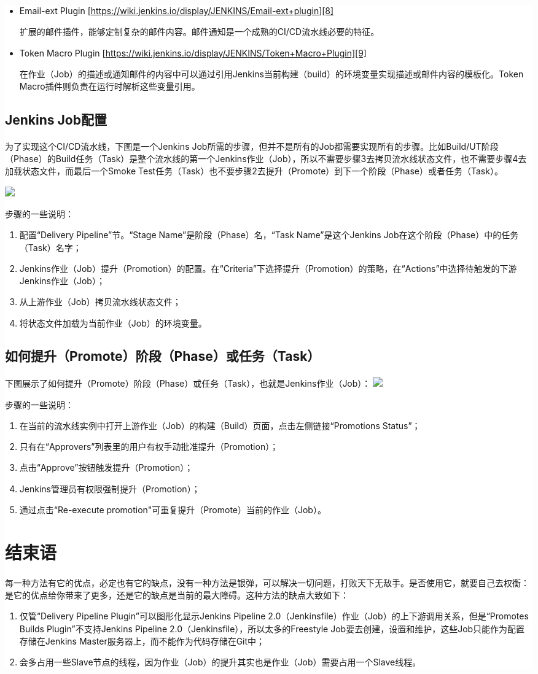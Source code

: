    + Email-ext Plugin
     [https://wiki.jenkins.io/display/JENKINS/Email-ext+plugin][8]

     扩展的邮件插件，能够定制复杂的邮件内容。邮件通知是一个成熟的CI/CD流水线必要的特征。

   + Token Macro Plugin
     [https://wiki.jenkins.io/display/JENKINS/Token+Macro+Plugin][9]

     在作业（Job）的描述或通知邮件的内容中可以通过引用Jenkins当前构建（build）的环境变量实现描述或邮件内容的模板化。Token Macro插件则负责在运行时解析这些变量引用。

## Jenkins Job配置

为了实现这个CI/CD流水线，下图是一个Jenkins Job所需的步骤，但并不是所有的Job都需要实现所有的步骤。比如Build/UT阶段（Phase）的Build任务（Task）是整个流水线的第一个Jenkins作业（Job），所以不需要步骤3去拷贝流水线状态文件，也不需要步骤4去加载状态文件，而最后一个Smoke Test任务（Task）也不要步骤2去提升（Promote）到下一个阶段（Phase）或者任务（Task）。

![](4.png)

步骤的一些说明：

1. 配置“Delivery Pipeline”节。“Stage Name”是阶段（Phase）名，“Task Name”是这个Jenkins Job在这个阶段（Phase）中的任务（Task）名字；

2. Jenkins作业（Job）提升（Promotion）的配置。在“Criteria”下选择提升（Promotion）的策略，在“Actions”中选择待触发的下游Jenkins作业（Job）；

3. 从上游作业（Job）拷贝流水线状态文件；

4. 将状态文件加载为当前作业（Job）的环境变量。

## 如何提升（Promote）阶段（Phase）或任务（Task）

下图展示了如何提升（Promote）阶段（Phase）或任务（Task），也就是Jenkins作业（Job）：
![](5.png)

步骤的一些说明：

1. 在当前的流水线实例中打开上游作业（Job）的构建（Build）页面，点击左侧链接“Promotions Status”；

2. 只有在“Approvers”列表里的用户有权手动批准提升（Promotion）；

3. 点击“Approve”按钮触发提升（Promotion）；

4. Jenkins管理员有权限强制提升（Promotion）；

5. 通过点击“Re-execute promotion"可重复提升（Promote）当前的作业（Job）。

# 结束语

每一种方法有它的优点，必定也有它的缺点，没有一种方法是银弹，可以解决一切问题，打败天下无敌手。是否使用它，就要自己去权衡：是它的优点给你带来了更多，还是它的缺点是当前的最大障碍。这种方法的缺点大致如下：

1. 仅管“Delivery Pipeline Plugin”可以图形化显示Jenkins Pipeline 2.0（Jenkinsfile）作业（Job）的上下游调用关系，但是“Promotes Builds Plugin”不支持Jenkins Pipeline 2.0（Jenkinsfile），所以太多的Freestyle Job要去创建，设置和维护，这些Job只能作为配置存储在Jenkins Master服务器上，而不能作为代码存储在Git中；

2. 会多占用一些Slave节点的线程，因为作业（Job）的提升其实也是作业（Job）需要占用一个Slave线程。


[1]: https://jenkins.io
[2]: https://wiki.jenkins.io/display/JENKINS/Parameterized+Trigger+Plugin
[3]: https://wiki.jenkins.io/display/JENKINS/Delivery+Pipeline+Plugin
[4]: https://wiki.jenkins.io/display/JENKINS/Promoted+Builds+Plugin
[5]: https://wiki.jenkins.io/display/JENKINS/Copy+Artifact+Plugin
[6]: http://wiki.jenkins-ci.org/display/JENKINS/Description+Setter+Plugin
[7]: https://wiki.jenkins.io/display/JENKINS/Flexible+Publish+Plugin
[8]: https://wiki.jenkins.io/display/JENKINS/Email-ext+plugin
[9]: https://wiki.jenkins.io/display/JENKINS/Token+Macro+Plugin
[10]: https://wiki.jenkins.io/display/JENKINS/EnvInject+Plugin